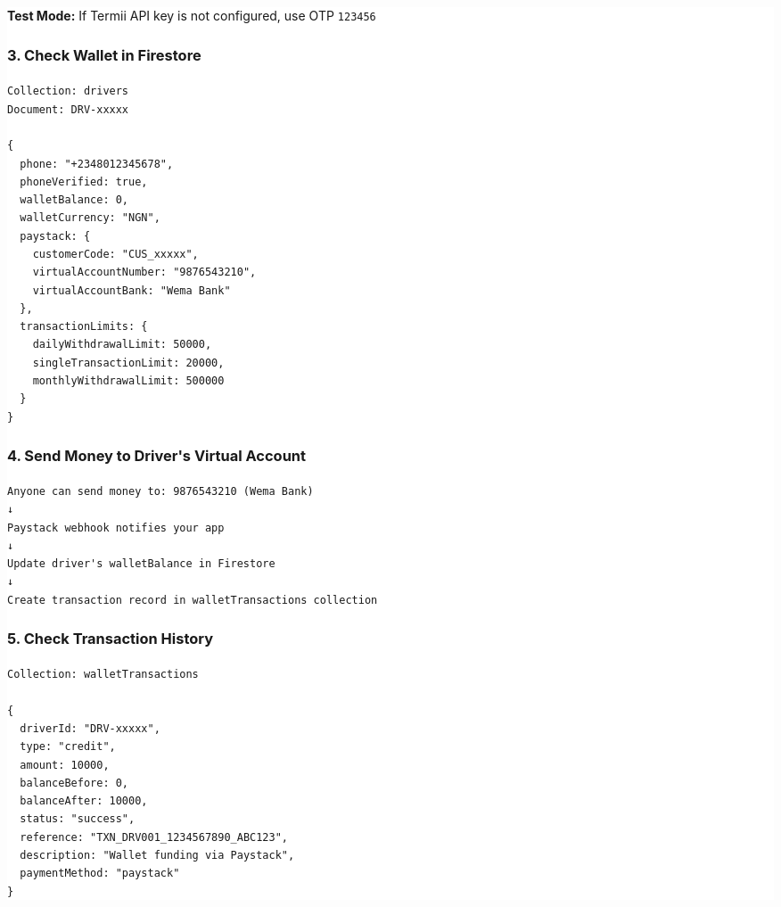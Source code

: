 **Test Mode:** If Termii API key is not configured, use OTP `123456`

### 3. Check Wallet in Firestore

```
Collection: drivers
Document: DRV-xxxxx

{
  phone: "+2348012345678",
  phoneVerified: true,
  walletBalance: 0,
  walletCurrency: "NGN",
  paystack: {
    customerCode: "CUS_xxxxx",
    virtualAccountNumber: "9876543210",
    virtualAccountBank: "Wema Bank"
  },
  transactionLimits: {
    dailyWithdrawalLimit: 50000,
    singleTransactionLimit: 20000,
    monthlyWithdrawalLimit: 500000
  }
}
```

### 4. Send Money to Driver's Virtual Account

```
Anyone can send money to: 9876543210 (Wema Bank)
↓
Paystack webhook notifies your app
↓
Update driver's walletBalance in Firestore
↓
Create transaction record in walletTransactions collection
```

### 5. Check Transaction History

```
Collection: walletTransactions

{
  driverId: "DRV-xxxxx",
  type: "credit",
  amount: 10000,
  balanceBefore: 0,
  balanceAfter: 10000,
  status: "success",
  reference: "TXN_DRV001_1234567890_ABC123",
  description: "Wallet funding via Paystack",
  paymentMethod: "paystack"
}
```

